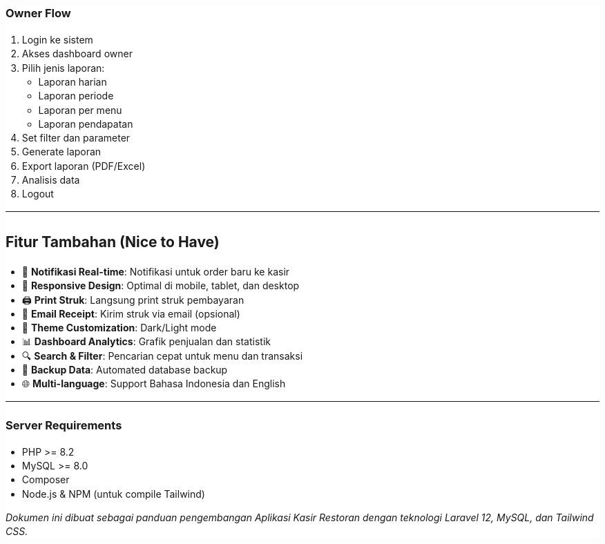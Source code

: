 ### **Owner Flow**
1. Login ke sistem
2. Akses dashboard owner
3. Pilih jenis laporan:
   - Laporan harian
   - Laporan periode
   - Laporan per menu
   - Laporan pendapatan
4. Set filter dan parameter
5. Generate laporan
6. Export laporan (PDF/Excel)
7. Analisis data
8. Logout

---

## Fitur Tambahan (Nice to Have)

- 🔔 **Notifikasi Real-time**: Notifikasi untuk order baru ke kasir
- 📱 **Responsive Design**: Optimal di mobile, tablet, dan desktop
- 🖨️ **Print Struk**: Langsung print struk pembayaran
- 📧 **Email Receipt**: Kirim struk via email (opsional)
- 🎨 **Theme Customization**: Dark/Light mode
- 📊 **Dashboard Analytics**: Grafik penjualan dan statistik
- 🔍 **Search & Filter**: Pencarian cepat untuk menu dan transaksi
- 💾 **Backup Data**: Automated database backup
- 🌐 **Multi-language**: Support Bahasa Indonesia dan English

---

### **Server Requirements**
- PHP >= 8.2
- MySQL >= 8.0
- Composer
- Node.js & NPM (untuk compile Tailwind)

*Dokumen ini dibuat sebagai panduan pengembangan Aplikasi Kasir Restoran dengan teknologi Laravel 12, MySQL, dan Tailwind CSS.*